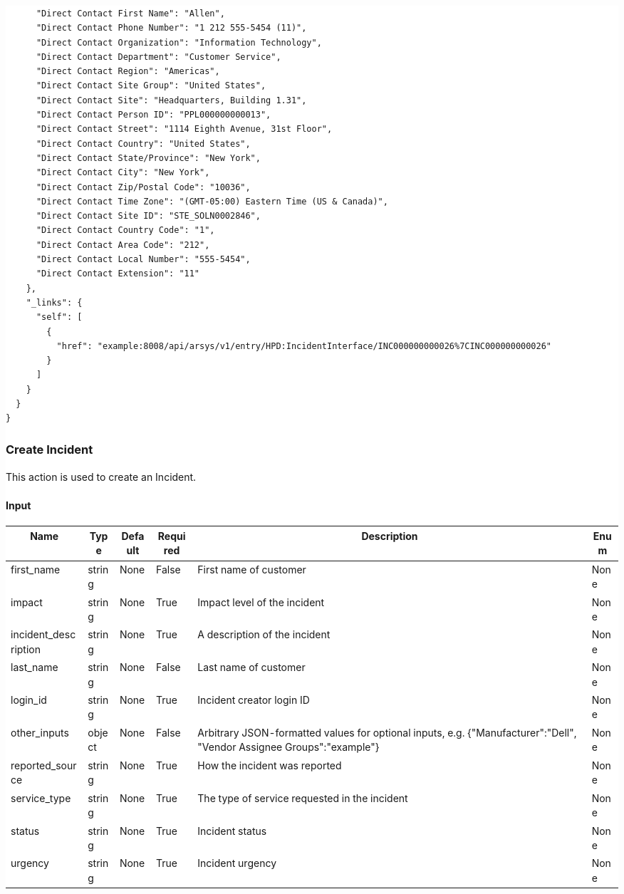 ```
      "Direct Contact First Name": "Allen",
      "Direct Contact Phone Number": "1 212 555-5454 (11)",
      "Direct Contact Organization": "Information Technology",
      "Direct Contact Department": "Customer Service",
      "Direct Contact Region": "Americas",
      "Direct Contact Site Group": "United States",
      "Direct Contact Site": "Headquarters, Building 1.31",
      "Direct Contact Person ID": "PPL000000000013",
      "Direct Contact Street": "1114 Eighth Avenue, 31st Floor",
      "Direct Contact Country": "United States",
      "Direct Contact State/Province": "New York",
      "Direct Contact City": "New York",
      "Direct Contact Zip/Postal Code": "10036",
      "Direct Contact Time Zone": "(GMT-05:00) Eastern Time (US & Canada)",
      "Direct Contact Site ID": "STE_SOLN0002846",
      "Direct Contact Country Code": "1",
      "Direct Contact Area Code": "212",
      "Direct Contact Local Number": "555-5454",
      "Direct Contact Extension": "11"
    },
    "_links": {
      "self": [
        {
          "href": "example:8008/api/arsys/v1/entry/HPD:IncidentInterface/INC000000000026%7CINC000000000026"
        }
      ]
    }
  }
}

```

### Create Incident

This action is used to create an Incident.

#### Input

|Name|Type|Default|Required|Description|Enum|
|----|----|-------|--------|-----------|----|
|first_name|string|None|False|First name of customer|None|
|impact|string|None|True|Impact level of the incident|None|
|incident_description|string|None|True|A description of the incident|None|
|last_name|string|None|False|Last name of customer|None|
|login_id|string|None|True|Incident creator login ID|None|
|other_inputs|object|None|False|Arbitrary JSON-formatted values for optional inputs, e.g. {"Manufacturer":"Dell", "Vendor Assignee Groups":"example"}|None|
|reported_source|string|None|True|How the incident was reported|None|
|service_type|string|None|True|The type of service requested in the incident|None|
|status|string|None|True|Incident status|None|
|urgency|string|None|True|Incident urgency|None|
